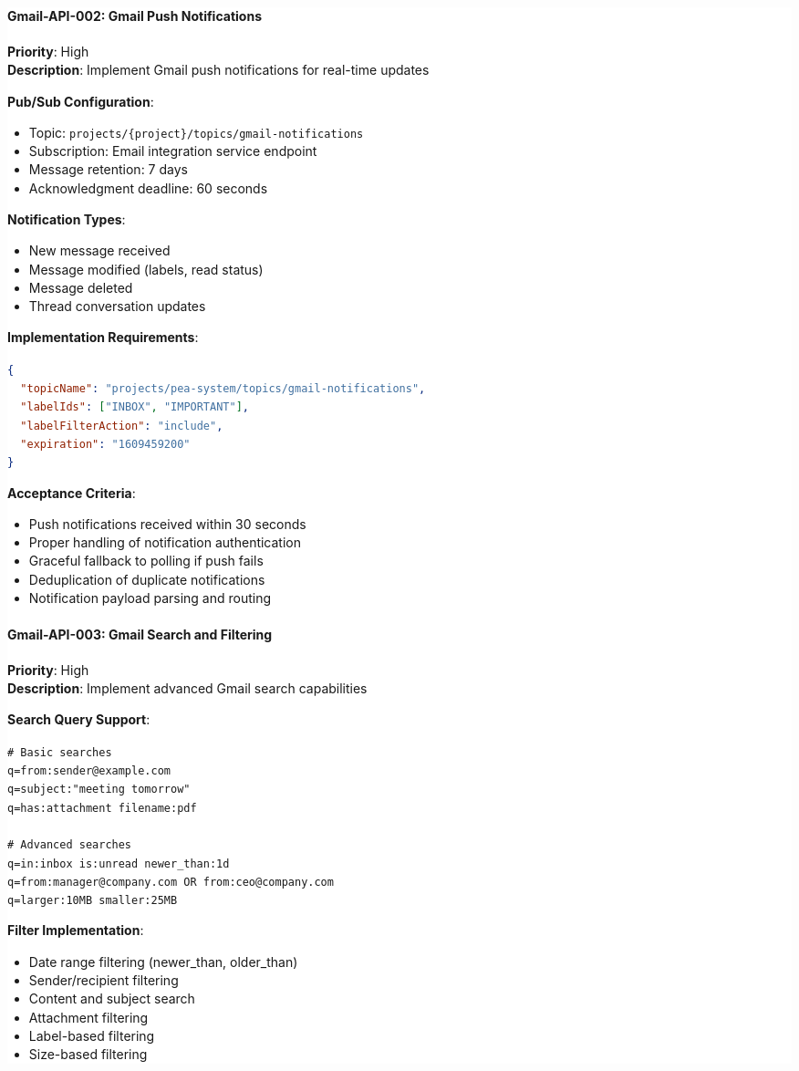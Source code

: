 #### Gmail-API-002: Gmail Push Notifications
**Priority**: High  
**Description**: Implement Gmail push notifications for real-time updates

**Pub/Sub Configuration**:
- Topic: `projects/{project}/topics/gmail-notifications`
- Subscription: Email integration service endpoint
- Message retention: 7 days
- Acknowledgment deadline: 60 seconds

**Notification Types**:
- New message received
- Message modified (labels, read status)
- Message deleted
- Thread conversation updates

**Implementation Requirements**:
```json
{
  "topicName": "projects/pea-system/topics/gmail-notifications",
  "labelIds": ["INBOX", "IMPORTANT"],
  "labelFilterAction": "include",
  "expiration": "1609459200"
}
```

**Acceptance Criteria**:
- Push notifications received within 30 seconds
- Proper handling of notification authentication
- Graceful fallback to polling if push fails
- Deduplication of duplicate notifications
- Notification payload parsing and routing

#### Gmail-API-003: Gmail Search and Filtering
**Priority**: High  
**Description**: Implement advanced Gmail search capabilities

**Search Query Support**:
```
# Basic searches
q=from:sender@example.com
q=subject:"meeting tomorrow"
q=has:attachment filename:pdf

# Advanced searches
q=in:inbox is:unread newer_than:1d
q=from:manager@company.com OR from:ceo@company.com
q=larger:10MB smaller:25MB
```

**Filter Implementation**:
- Date range filtering (newer_than, older_than)
- Sender/recipient filtering
- Content and subject search
- Attachment filtering
- Label-based filtering
- Size-based filtering
